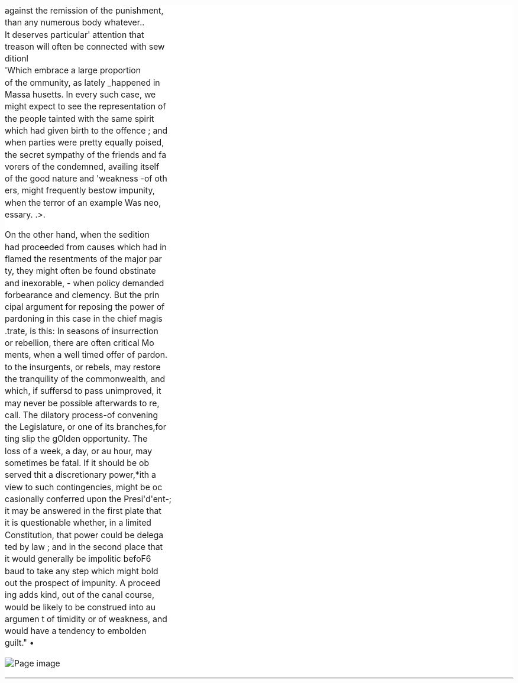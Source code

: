 against the remission of the punishment,   
than any numerous body whatever..   
It deserves particular&#x27; attention that   
treason will often be connected with sew   
ditionl   
&#x27;Which embrace a large proportion   
of the ommunity, as lately _happened in   
Massa husetts. In every such case, we   
might expect to see the representation of   
the people tainted with the same spirit   
which had given birth to the offence ; and   
when parties were pretty equally poised,   
the secret sympathy of the friends and fa­  
vorers of the condemned, availing itself   
of the good nature and &#x27;weakness -of oth­  
ers, might frequently bestow impunity,   
when the terror of an example Was neo,   
essary. .&gt;.   
  
On the other hand, when the sedition   
had proceeded from causes which had in­  
flamed the resentments of the major par­  
ty, they might often be found obstinate   
and inexorable, - when policy demanded   
forbearance and clemency. But the prin­  
cipal argument for reposing the power of   
pardoning in this case in the chief magis­  
.trate, is this: In seasons of insurrection   
or rebellion, there are often critical Mo­  
ments, when a well timed offer of pardon.   
to the insurgents, or rebels, may restore   
the tranquility of the commonwealth, and   
which, if suffersd to pass unimproved, it   
may never be possible afterwards to re,   
call. The dilatory process-of convening   
the Legislature, or one of its branches,for   
ting slip the gOlden opportunity. The   
loss of a week, a day, or au hour, may   
sometimes be fatal. If it should be ob­  
served thit a discretionary power,*ith a   
view to such contingencies, might be oc­  
casionally conferred upon the Presi&#x27;d&#x27;ent-;   
it may be answered in the first plate that   
it is questionable whether, in a limited   
Constitution, that power could be delega­  
ted by law ; and in the second place that   
it would generally be impolitic befoF6   
baud to take any step which might bold   
out the prospect of impunity. A proceed­  
ing adds kind, out of the canal course,   
would be likely to be construed into au   
argumen t of timidity or of weakness, and   
would have a tendency to embolden   
guilt.&quot; •
</td><td style="width: 50%; max-height: 75%; margin: auto; display: block;">
<img alt="Page image" src="https://panewsarchive.psu.edu/iiif/batch_pst_fascinus_ver01%2Fdata%2Fsn84026112%2F000002381%2F1867121701%2F0201.jp2/pct:64.92102665350444,13.274706867671691,28.07502467917078,80.26876808283843/!600,600/0/default.jpg"/>
</td>
</tr></table>

---